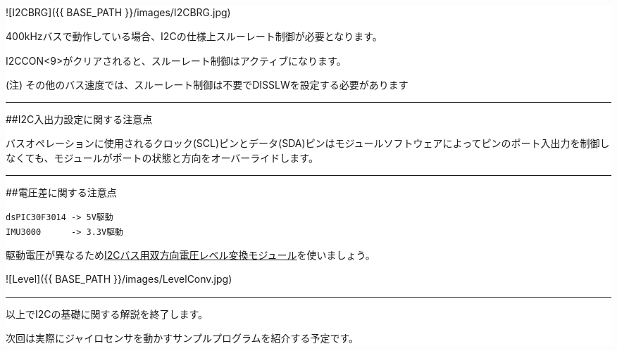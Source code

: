 ![I2CBRG]({{ BASE_PATH }}/images/I2CBRG.jpg)

400kHzバスで動作している場合、I2Cの仕様上スルーレート制御が必要となります。

I2CCON<9>がクリアされると、スルーレート制御はアクティブになります。

(注) その他のバス速度では、スルーレート制御は不要でDISSLWを設定する必要があります

**********

##I2C入出力設定に関する注意点

バスオペレーションに使用されるクロック(SCL)ピンとデータ(SDA)ピンはモジュールソフトウェアによってピンのポート入出力を制御しなくても、モジュールがポートの状態と方向をオーバーライドします。

**********

##電圧差に関する注意点

    dsPIC30F3014 -> 5V駆動
    IMU3000      -> 3.3V駆動

駆動電圧が異なるため[I2Cバス用双方向電圧レベル変換モジュール](http://akizukidenshi.com/catalog/g/gM-05452 "PCA9306")を使いましょう。

![Level]({{ BASE_PATH }}/images/LevelConv.jpg)

**********

以上でI2Cの基礎に関する解説を終了します。

次回は実際にジャイロセンサを動かすサンプルプログラムを紹介する予定です。



